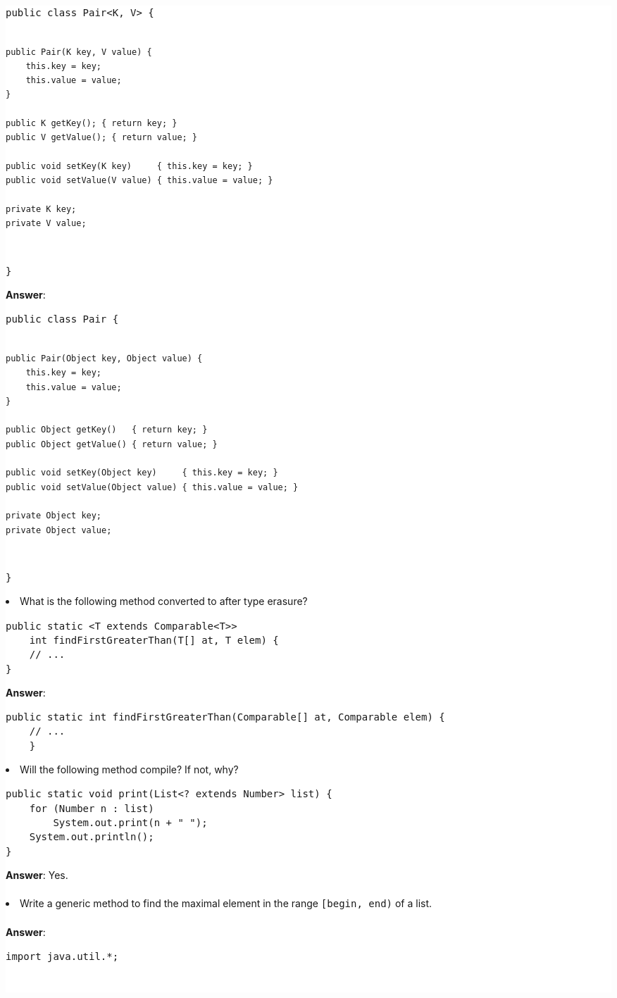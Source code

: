 <div class="codeblock"><pre>public class Pair&lt;K, V&gt; {

    public Pair(K key, V value) {
        this.key = key;
        this.value = value;
    }

    public K getKey(); { return key; }
    public V getValue(); { return value; }

    public void setKey(K key)     { this.key = key; }
    public void setValue(V value) { this.value = value; }

    private K key;
    private V value;
}
</pre></div>
<strong>Answer</strong>:
<div class="codeblock"><pre>public class Pair {

    public Pair(Object key, Object value) {
        this.key = key;
        this.value = value;
    }

    public Object getKey()   { return key; }
    public Object getValue() { return value; }

    public void setKey(Object key)     { this.key = key; }
    public void setValue(Object value) { this.value = value; }

    private Object key;
    private Object value;
}
</pre></div>
</li>
<li>What is the following method converted to after type erasure?
<div class="codeblock"><pre>public static &lt;T extends Comparable&lt;T&gt;&gt;
    int findFirstGreaterThan(T[] at, T elem) {
    // ...
}
</pre></div>
<strong>Answer</strong>:
<div class="codeblock"><pre>public static int findFirstGreaterThan(Comparable[] at, Comparable elem) {
    // ...
    }
</pre></div>
</li>
<li>Will the following method compile? If not, why?
<div class="codeblock"><pre>public static void print(List&lt;? extends Number&gt; list) {
    for (Number n : list)
        System.out.print(n + " ");
    System.out.println();
}
</pre></div>
<strong>Answer</strong>: Yes.
<br><br>
</li>
<li>Write a generic method to find the maximal element in the range <tt>[begin, end)</tt> of a list.<br><br>
<strong>Answer</strong>:
<div class="codeblock"><pre>import java.util.*;
